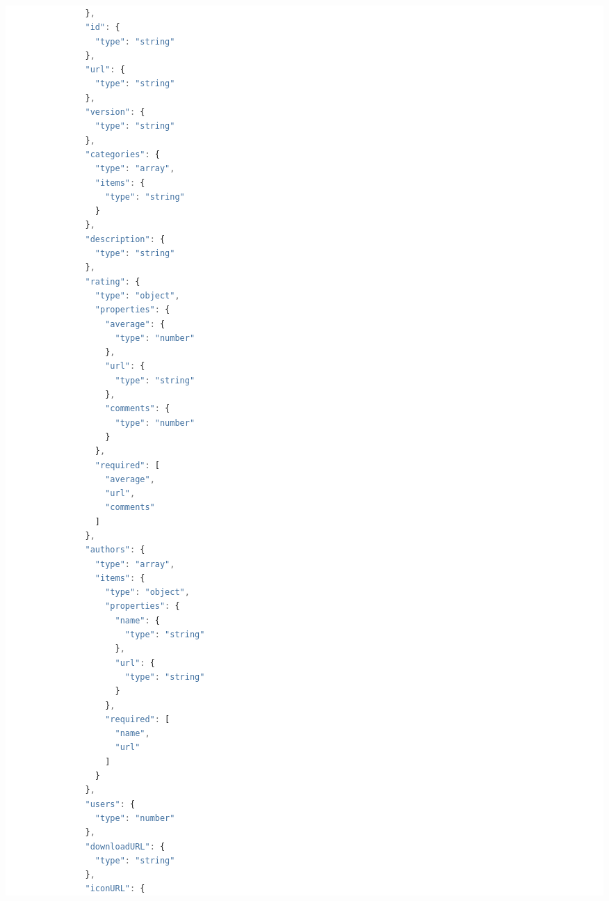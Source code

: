 ```ts
                },
                "id": {
                  "type": "string"
                },
                "url": {
                  "type": "string"
                },
                "version": {
                  "type": "string"
                },
                "categories": {
                  "type": "array",
                  "items": {
                    "type": "string"
                  }
                },
                "description": {
                  "type": "string"
                },
                "rating": {
                  "type": "object",
                  "properties": {
                    "average": {
                      "type": "number"
                    },
                    "url": {
                      "type": "string"
                    },
                    "comments": {
                      "type": "number"
                    }
                  },
                  "required": [
                    "average",
                    "url",
                    "comments"
                  ]
                },
                "authors": {
                  "type": "array",
                  "items": {
                    "type": "object",
                    "properties": {
                      "name": {
                        "type": "string"
                      },
                      "url": {
                        "type": "string"
                      }
                    },
                    "required": [
                      "name",
                      "url"
                    ]
                  }
                },
                "users": {
                  "type": "number"
                },
                "downloadURL": {
                  "type": "string"
                },
                "iconURL": {
```